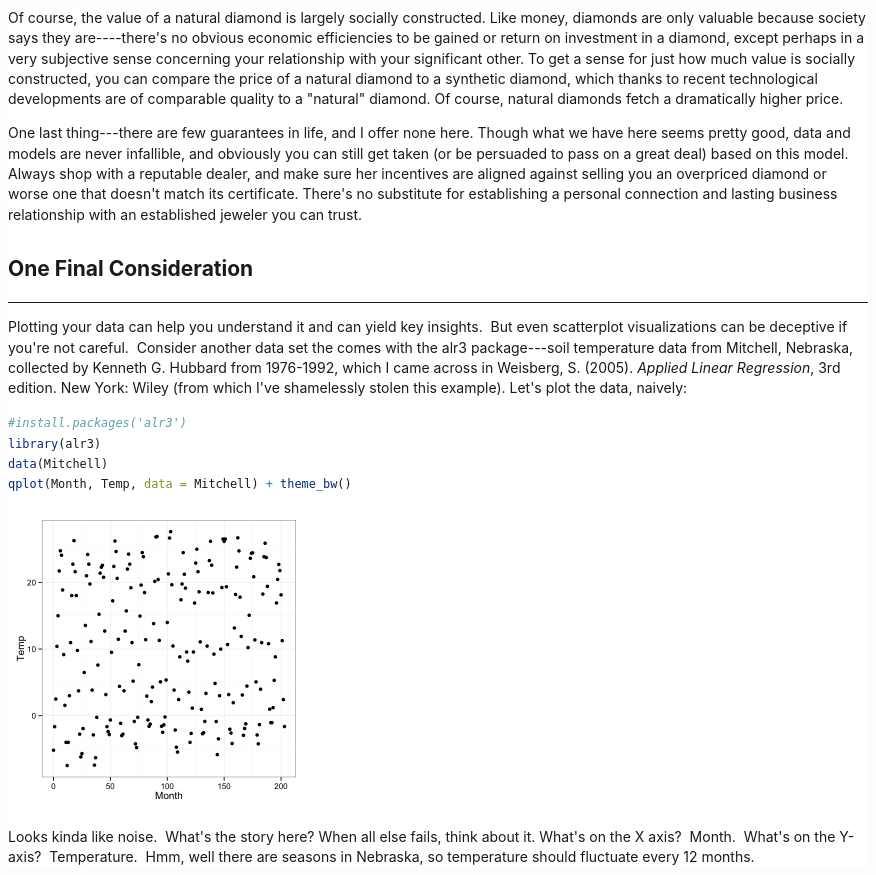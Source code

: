 Of course, the value of a natural diamond is largely socially constructed. Like money, diamonds are only valuable because society says they are----there's no obvious economic efficiencies to be gained or return on investment in a diamond, except perhaps in a very subjective sense concerning your relationship with your significant other. To get a sense for just how much value is socially constructed, you can compare the price of a natural diamond to a synthetic diamond, which thanks to recent technological developments are of comparable quality to a "natural" diamond. Of course, natural diamonds fetch a dramatically higher price.

One last thing---there are few guarantees in life, and I offer none here. Though what we have here seems pretty good, data and models are never infallible, and obviously you can still get taken (or be persuaded to pass on a great deal) based on this model. Always shop with a reputable dealer, and make sure her incentives are aligned against selling you an overpriced diamond or worse one that doesn't match its certificate. There's no substitute for establishing a personal connection and lasting business relationship with an established jeweler you can trust.


## One Final Consideration
-----------------------

Plotting your data can help you understand it and can yield key insights.  But even scatterplot visualizations can be deceptive if you're not careful.  Consider another data set the comes with the alr3 package---soil temperature data from Mitchell, Nebraska, collected by Kenneth G. Hubbard from 1976-1992, which I came across in Weisberg, S. (2005). *Applied Linear Regression*, 3rd edition. New York: Wiley (from which I've shamelessly stolen this example).
Let's plot the data, naively:

```r
#install.packages('alr3')
library(alr3)
data(Mitchell)
qplot(Month, Temp, data = Mitchell) + theme_bw()
```

![](/img/f02902f327e42be253eb2e245e5876de3395060b.png)

Looks kinda like noise.  What's the story here?
When all else fails, think about it.
What's on the X axis?  Month.  What's on the Y-axis?  Temperature.  Hmm, well there are seasons in Nebraska, so temperature should fluctuate every 12 months. 
